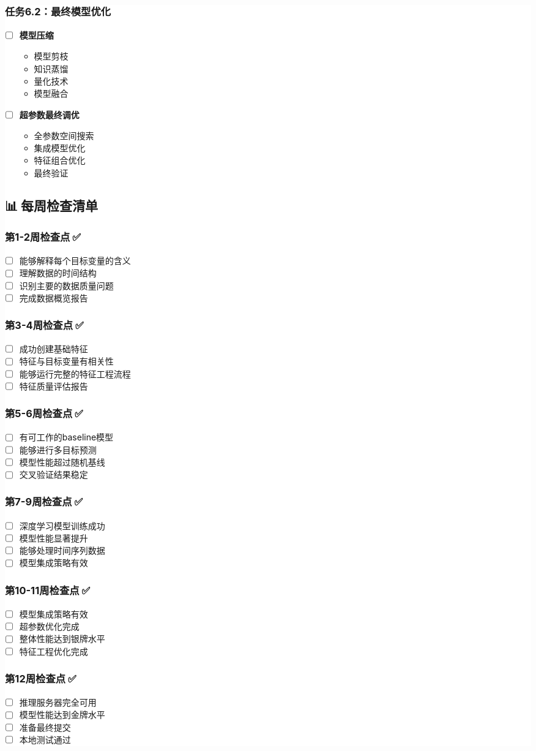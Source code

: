 ### 任务6.2：最终模型优化
- [ ] **模型压缩**
  - 模型剪枝
  - 知识蒸馏
  - 量化技术
  - 模型融合

- [ ] **超参数最终调优**
  - 全参数空间搜索
  - 集成模型优化
  - 特征组合优化
  - 最终验证

## 📊 每周检查清单

### 第1-2周检查点 ✅
- [ ] 能够解释每个目标变量的含义
- [ ] 理解数据的时间结构
- [ ] 识别主要的数据质量问题
- [ ] 完成数据概览报告

### 第3-4周检查点 ✅
- [ ] 成功创建基础特征
- [ ] 特征与目标变量有相关性
- [ ] 能够运行完整的特征工程流程
- [ ] 特征质量评估报告

### 第5-6周检查点 ✅
- [ ] 有可工作的baseline模型
- [ ] 能够进行多目标预测
- [ ] 模型性能超过随机基线
- [ ] 交叉验证结果稳定

### 第7-9周检查点 ✅
- [ ] 深度学习模型训练成功
- [ ] 模型性能显著提升
- [ ] 能够处理时间序列数据
- [ ] 模型集成策略有效

### 第10-11周检查点 ✅
- [ ] 模型集成策略有效
- [ ] 超参数优化完成
- [ ] 整体性能达到银牌水平
- [ ] 特征工程优化完成

### 第12周检查点 ✅
- [ ] 推理服务器完全可用
- [ ] 模型性能达到金牌水平
- [ ] 准备最终提交
- [ ] 本地测试通过
